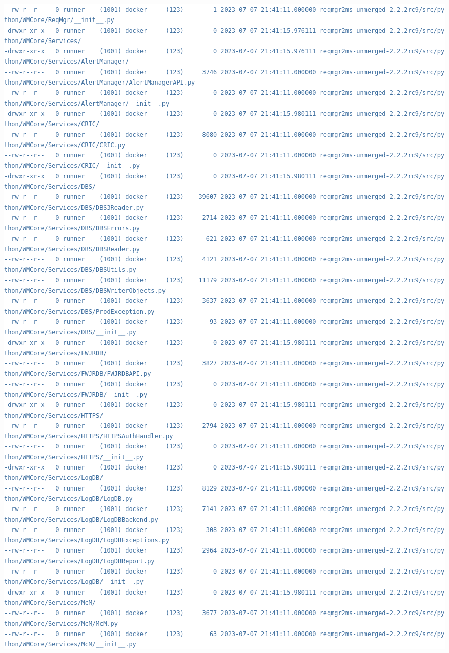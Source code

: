 ```diff
--rw-r--r--   0 runner    (1001) docker     (123)        1 2023-07-07 21:41:11.000000 reqmgr2ms-unmerged-2.2.2rc9/src/python/WMCore/ReqMgr/__init__.py
-drwxr-xr-x   0 runner    (1001) docker     (123)        0 2023-07-07 21:41:15.976111 reqmgr2ms-unmerged-2.2.2rc9/src/python/WMCore/Services/
-drwxr-xr-x   0 runner    (1001) docker     (123)        0 2023-07-07 21:41:15.976111 reqmgr2ms-unmerged-2.2.2rc9/src/python/WMCore/Services/AlertManager/
--rw-r--r--   0 runner    (1001) docker     (123)     3746 2023-07-07 21:41:11.000000 reqmgr2ms-unmerged-2.2.2rc9/src/python/WMCore/Services/AlertManager/AlertManagerAPI.py
--rw-r--r--   0 runner    (1001) docker     (123)        0 2023-07-07 21:41:11.000000 reqmgr2ms-unmerged-2.2.2rc9/src/python/WMCore/Services/AlertManager/__init__.py
-drwxr-xr-x   0 runner    (1001) docker     (123)        0 2023-07-07 21:41:15.980111 reqmgr2ms-unmerged-2.2.2rc9/src/python/WMCore/Services/CRIC/
--rw-r--r--   0 runner    (1001) docker     (123)     8080 2023-07-07 21:41:11.000000 reqmgr2ms-unmerged-2.2.2rc9/src/python/WMCore/Services/CRIC/CRIC.py
--rw-r--r--   0 runner    (1001) docker     (123)        0 2023-07-07 21:41:11.000000 reqmgr2ms-unmerged-2.2.2rc9/src/python/WMCore/Services/CRIC/__init__.py
-drwxr-xr-x   0 runner    (1001) docker     (123)        0 2023-07-07 21:41:15.980111 reqmgr2ms-unmerged-2.2.2rc9/src/python/WMCore/Services/DBS/
--rw-r--r--   0 runner    (1001) docker     (123)    39607 2023-07-07 21:41:11.000000 reqmgr2ms-unmerged-2.2.2rc9/src/python/WMCore/Services/DBS/DBS3Reader.py
--rw-r--r--   0 runner    (1001) docker     (123)     2714 2023-07-07 21:41:11.000000 reqmgr2ms-unmerged-2.2.2rc9/src/python/WMCore/Services/DBS/DBSErrors.py
--rw-r--r--   0 runner    (1001) docker     (123)      621 2023-07-07 21:41:11.000000 reqmgr2ms-unmerged-2.2.2rc9/src/python/WMCore/Services/DBS/DBSReader.py
--rw-r--r--   0 runner    (1001) docker     (123)     4121 2023-07-07 21:41:11.000000 reqmgr2ms-unmerged-2.2.2rc9/src/python/WMCore/Services/DBS/DBSUtils.py
--rw-r--r--   0 runner    (1001) docker     (123)    11179 2023-07-07 21:41:11.000000 reqmgr2ms-unmerged-2.2.2rc9/src/python/WMCore/Services/DBS/DBSWriterObjects.py
--rw-r--r--   0 runner    (1001) docker     (123)     3637 2023-07-07 21:41:11.000000 reqmgr2ms-unmerged-2.2.2rc9/src/python/WMCore/Services/DBS/ProdException.py
--rw-r--r--   0 runner    (1001) docker     (123)       93 2023-07-07 21:41:11.000000 reqmgr2ms-unmerged-2.2.2rc9/src/python/WMCore/Services/DBS/__init__.py
-drwxr-xr-x   0 runner    (1001) docker     (123)        0 2023-07-07 21:41:15.980111 reqmgr2ms-unmerged-2.2.2rc9/src/python/WMCore/Services/FWJRDB/
--rw-r--r--   0 runner    (1001) docker     (123)     3827 2023-07-07 21:41:11.000000 reqmgr2ms-unmerged-2.2.2rc9/src/python/WMCore/Services/FWJRDB/FWJRDBAPI.py
--rw-r--r--   0 runner    (1001) docker     (123)        0 2023-07-07 21:41:11.000000 reqmgr2ms-unmerged-2.2.2rc9/src/python/WMCore/Services/FWJRDB/__init__.py
-drwxr-xr-x   0 runner    (1001) docker     (123)        0 2023-07-07 21:41:15.980111 reqmgr2ms-unmerged-2.2.2rc9/src/python/WMCore/Services/HTTPS/
--rw-r--r--   0 runner    (1001) docker     (123)     2794 2023-07-07 21:41:11.000000 reqmgr2ms-unmerged-2.2.2rc9/src/python/WMCore/Services/HTTPS/HTTPSAuthHandler.py
--rw-r--r--   0 runner    (1001) docker     (123)        0 2023-07-07 21:41:11.000000 reqmgr2ms-unmerged-2.2.2rc9/src/python/WMCore/Services/HTTPS/__init__.py
-drwxr-xr-x   0 runner    (1001) docker     (123)        0 2023-07-07 21:41:15.980111 reqmgr2ms-unmerged-2.2.2rc9/src/python/WMCore/Services/LogDB/
--rw-r--r--   0 runner    (1001) docker     (123)     8129 2023-07-07 21:41:11.000000 reqmgr2ms-unmerged-2.2.2rc9/src/python/WMCore/Services/LogDB/LogDB.py
--rw-r--r--   0 runner    (1001) docker     (123)     7141 2023-07-07 21:41:11.000000 reqmgr2ms-unmerged-2.2.2rc9/src/python/WMCore/Services/LogDB/LogDBBackend.py
--rw-r--r--   0 runner    (1001) docker     (123)      308 2023-07-07 21:41:11.000000 reqmgr2ms-unmerged-2.2.2rc9/src/python/WMCore/Services/LogDB/LogDBExceptions.py
--rw-r--r--   0 runner    (1001) docker     (123)     2964 2023-07-07 21:41:11.000000 reqmgr2ms-unmerged-2.2.2rc9/src/python/WMCore/Services/LogDB/LogDBReport.py
--rw-r--r--   0 runner    (1001) docker     (123)        0 2023-07-07 21:41:11.000000 reqmgr2ms-unmerged-2.2.2rc9/src/python/WMCore/Services/LogDB/__init__.py
-drwxr-xr-x   0 runner    (1001) docker     (123)        0 2023-07-07 21:41:15.980111 reqmgr2ms-unmerged-2.2.2rc9/src/python/WMCore/Services/McM/
--rw-r--r--   0 runner    (1001) docker     (123)     3677 2023-07-07 21:41:11.000000 reqmgr2ms-unmerged-2.2.2rc9/src/python/WMCore/Services/McM/McM.py
--rw-r--r--   0 runner    (1001) docker     (123)       63 2023-07-07 21:41:11.000000 reqmgr2ms-unmerged-2.2.2rc9/src/python/WMCore/Services/McM/__init__.py
```